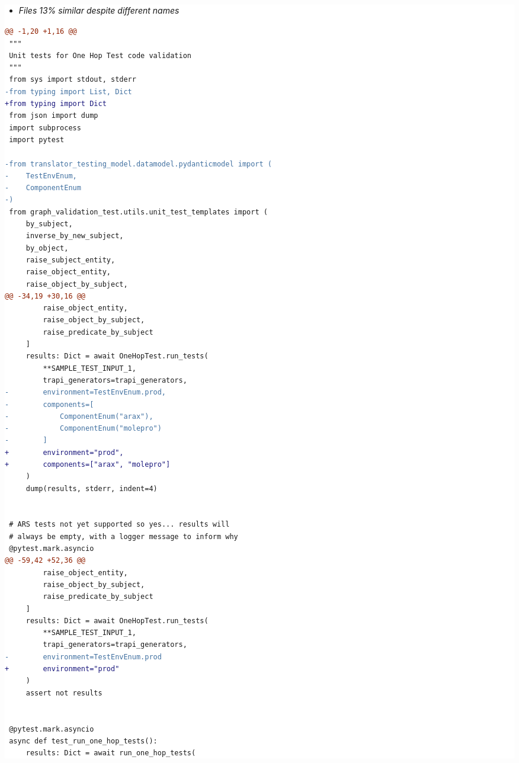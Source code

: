  * *Files 13% similar despite different names*

```diff
@@ -1,20 +1,16 @@
 """
 Unit tests for One Hop Test code validation
 """
 from sys import stdout, stderr
-from typing import List, Dict
+from typing import Dict
 from json import dump
 import subprocess
 import pytest
 
-from translator_testing_model.datamodel.pydanticmodel import (
-    TestEnvEnum,
-    ComponentEnum
-)
 from graph_validation_test.utils.unit_test_templates import (
     by_subject,
     inverse_by_new_subject,
     by_object,
     raise_subject_entity,
     raise_object_entity,
     raise_object_by_subject,
@@ -34,19 +30,16 @@
         raise_object_entity,
         raise_object_by_subject,
         raise_predicate_by_subject
     ]
     results: Dict = await OneHopTest.run_tests(
         **SAMPLE_TEST_INPUT_1,
         trapi_generators=trapi_generators,
-        environment=TestEnvEnum.prod,
-        components=[
-            ComponentEnum("arax"),
-            ComponentEnum("molepro")
-        ]
+        environment="prod",
+        components=["arax", "molepro"]
     )
     dump(results, stderr, indent=4)
 
 
 # ARS tests not yet supported so yes... results will
 # always be empty, with a logger message to inform why
 @pytest.mark.asyncio
@@ -59,42 +52,36 @@
         raise_object_entity,
         raise_object_by_subject,
         raise_predicate_by_subject
     ]
     results: Dict = await OneHopTest.run_tests(
         **SAMPLE_TEST_INPUT_1,
         trapi_generators=trapi_generators,
-        environment=TestEnvEnum.prod
+        environment="prod"
     )
     assert not results
 
 
 @pytest.mark.asyncio
 async def test_run_one_hop_tests():
     results: Dict = await run_one_hop_tests(
```